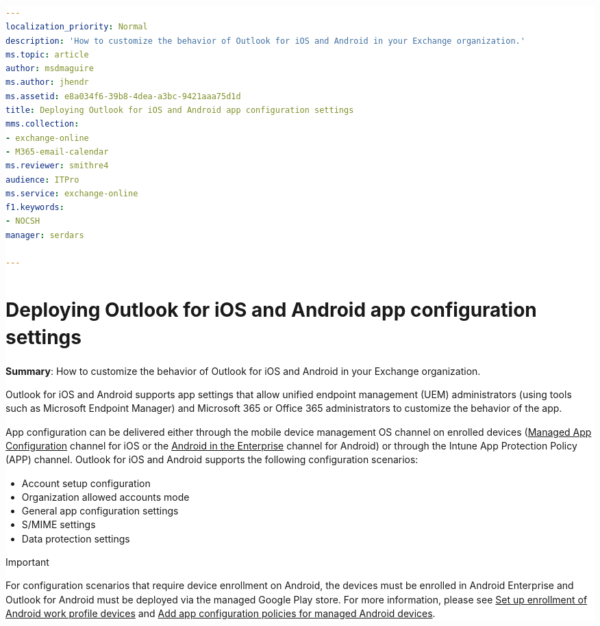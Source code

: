 ```yaml
---
localization_priority: Normal
description: 'How to customize the behavior of Outlook for iOS and Android in your Exchange organization.'
ms.topic: article
author: msdmaguire
ms.author: jhendr
ms.assetid: e8a034f6-39b8-4dea-a3bc-9421aaa75d1d
title: Deploying Outlook for iOS and Android app configuration settings
mms.collection:
- exchange-online
- M365-email-calendar
ms.reviewer: smithre4
audience: ITPro
ms.service: exchange-online
f1.keywords:
- NOCSH
manager: serdars

---
```


# Deploying Outlook for iOS and Android app configuration settings

 **Summary**: How to customize the behavior of Outlook for iOS and Android in your Exchange organization.

Outlook for iOS and Android supports app settings that allow unified endpoint management (UEM) administrators (using tools such as Microsoft Endpoint Manager) and Microsoft 365 or Office 365 administrators to customize the behavior of the app.

App configuration can be delivered either through the mobile device management OS channel on enrolled devices ([Managed App Configuration](https://developer.apple.com/library/content/samplecode/sc2279/Introduction/Intro.html) channel for iOS or the [Android in the Enterprise](https://developer.android.com/work/managed-configurations) channel for Android) or through the Intune App Protection Policy (APP) channel. Outlook for iOS and Android supports the following configuration scenarios:

- Account setup configuration
- Organization allowed accounts mode
- General app configuration settings
- S/MIME settings
- Data protection settings

> [!IMPORTANT]
> For configuration scenarios that require device enrollment on Android, the devices must be enrolled in Android Enterprise and Outlook for Android must be deployed via the managed Google Play store. For more information, please see [Set up enrollment of Android work profile devices](/intune/android-work-profile-enroll) and [Add app configuration policies for managed Android devices](/intune/app-configuration-policies-use-android).
